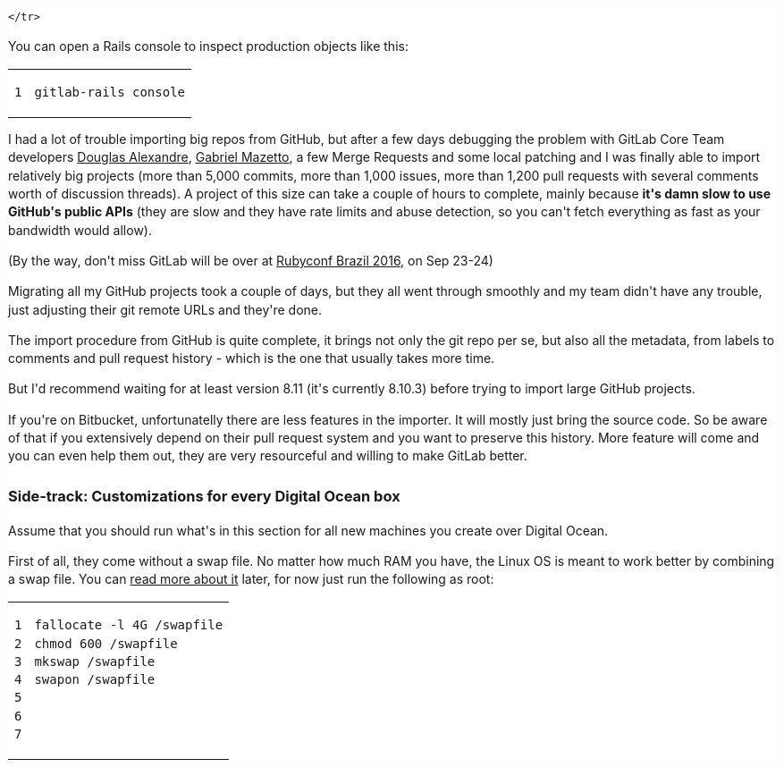     </tr>
  </tbody>
</table>
<p>You can open a Rails console to inspect production objects like this:</p>
<table class="CodeRay">
  <tbody>
    <tr>
      <td class="line_numbers" title="click to toggle" onclick="with (this.firstChild.style) { display = (display == '') ? 'none' : '' }"><pre>1<tt>
</tt></pre>
      </td>
      <td class="code"><pre ondblclick="with (this.style) { overflow = (overflow == 'auto' || overflow == '') ? 'visible' : 'auto' }">gitlab-rails console<tt>
</tt></pre>
      </td>
    </tr>
  </tbody>
</table>
<p>I had a lot of trouble importing big repos from GitHub, but after a few days debugging the problem with GitLab Core Team developers <a href="https://gitlab.com/u/dbalexandre">Douglas Alexandre</a>, <a href="https://gitlab.com/u/brodock">Gabriel Mazetto</a>, a few Merge Requests and some local patching and I was finally able to import relatively big projects (more than 5,000 commits, more than 1,000 issues, more than 1,200 pull requests with several comments worth of discussion threads). A project of this size can take a couple of hours to complete, mainly because <strong>it's damn slow to use GitHub's public APIs</strong> (they are slow and they have rate limits and abuse detection, so you can't fetch everything as fast as your bandwidth would allow).</p>
<p>(By the way, don't miss GitLab will be over at <a href="https://www.rubyconf.com.br/pt-BR/speakers#Gabriel%20Gon%C3%A7alves%20Nunes%20Mazetto">Rubyconf Brazil 2016</a>, on Sep 23-24)</p>
<p>Migrating all my GitHub projects took a couple of days, but they all went through smoothly and my team didn't have any trouble, just adjusting their git remote URLs and they're done.</p>
<p>The import procedure from GitHub is quite complete, it brings not only the git repo per se, but also all the metadata, from labels to comments and pull request history - which is the one that usually takes more time.</p>
<p>But I'd recommend waiting for at least version 8.11 (it's currently 8.10.3) before trying to import large GitHub projects.</p>
<p>If you're on Bitbucket, unfortunatelly there are less features in the importer. It will mostly just bring the source code. So be aware of that if you extensively depend on their pull request system and you want to preserve this history. More feature will come and you can even help them out, they are very resourceful and willing to make GitLab better.</p>
<h3>Side-track: Customizations for every Digital Ocean box</h3>
<p>Assume that you should run what's in this section for all new machines you create over Digital Ocean.</p>
<p>First of all, they come without a swap file. No matter how much RAM you have, the Linux OS is meant to work better by combining a swap file. You can <a href="https://www.digitalocean.com/community/tutorials/how-to-add-swap-on-ubuntu-14-04">read more about it</a> later, for now just run the following as root:</p>
<table class="CodeRay">
  <tbody>
    <tr>
      <td class="line_numbers" title="click to toggle" onclick="with (this.firstChild.style) { display = (display == '') ? 'none' : '' }"><pre>1<tt>
</tt>2<tt>
</tt>3<tt>
</tt>4<tt>
</tt>5<tt>
</tt>6<tt>
</tt>7<tt>
</tt></pre>
      </td>
      <td class="code"><pre ondblclick="with (this.style) { overflow = (overflow == 'auto' || overflow == '') ? 'visible' : 'auto' }">fallocate -l 4G /swapfile<tt>
</tt>chmod 600 /swapfile<tt>
</tt>mkswap /swapfile<tt>
</tt>swapon /swapfile<tt>